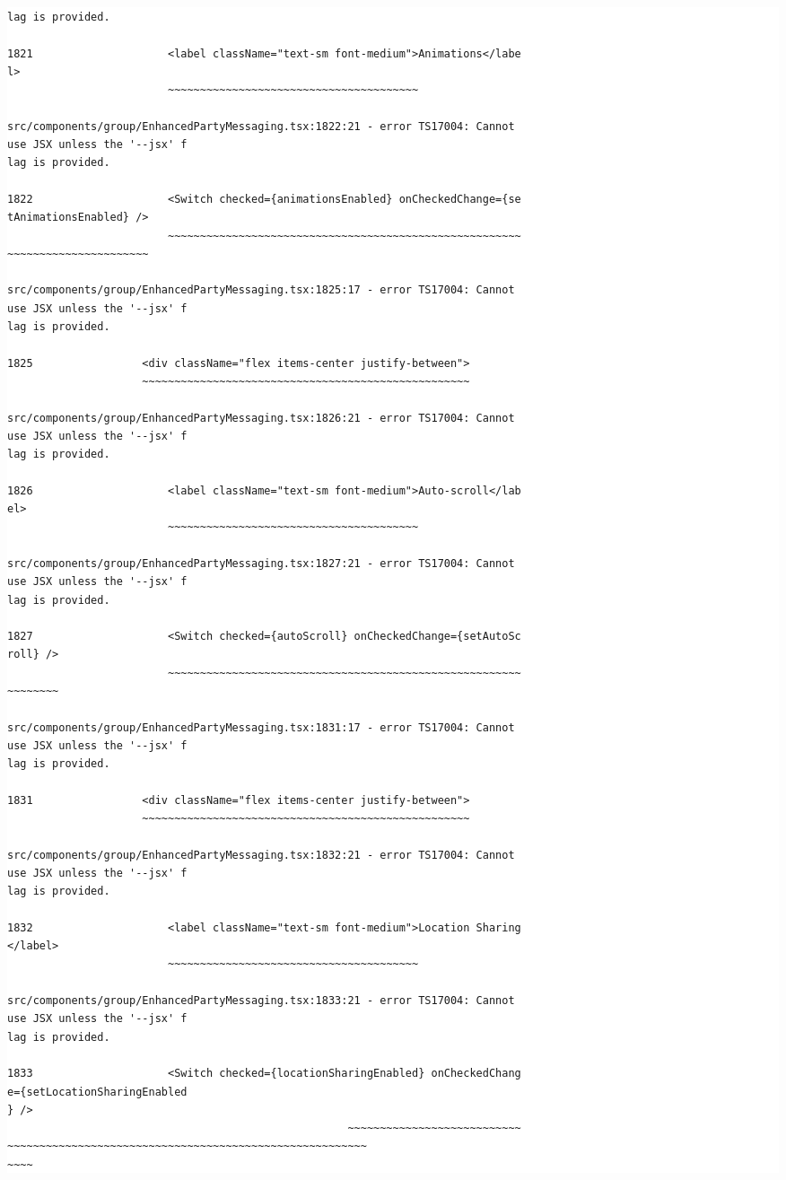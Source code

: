 ```
lag is provided.
                            
1821                     <label className="text-sm font-medium">Animations</labe
l>
                         ~~~~~~~~~~~~~~~~~~~~~~~~~~~~~~~~~~~~~~~

src/components/group/EnhancedPartyMessaging.tsx:1822:21 - error TS17004: Cannot
use JSX unless the '--jsx' f
lag is provided.
                            
1822                     <Switch checked={animationsEnabled} onCheckedChange={se
tAnimationsEnabled} />
                         ~~~~~~~~~~~~~~~~~~~~~~~~~~~~~~~~~~~~~~~~~~~~~~~~~~~~~~~
~~~~~~~~~~~~~~~~~~~~~~

src/components/group/EnhancedPartyMessaging.tsx:1825:17 - error TS17004: Cannot
use JSX unless the '--jsx' f
lag is provided.
                            
1825                 <div className="flex items-center justify-between">
                     ~~~~~~~~~~~~~~~~~~~~~~~~~~~~~~~~~~~~~~~~~~~~~~~~~~~

src/components/group/EnhancedPartyMessaging.tsx:1826:21 - error TS17004: Cannot
use JSX unless the '--jsx' f
lag is provided.
                            
1826                     <label className="text-sm font-medium">Auto-scroll</lab
el>
                         ~~~~~~~~~~~~~~~~~~~~~~~~~~~~~~~~~~~~~~~

src/components/group/EnhancedPartyMessaging.tsx:1827:21 - error TS17004: Cannot
use JSX unless the '--jsx' f
lag is provided.
                            
1827                     <Switch checked={autoScroll} onCheckedChange={setAutoSc
roll} />
                         ~~~~~~~~~~~~~~~~~~~~~~~~~~~~~~~~~~~~~~~~~~~~~~~~~~~~~~~
~~~~~~~~

src/components/group/EnhancedPartyMessaging.tsx:1831:17 - error TS17004: Cannot
use JSX unless the '--jsx' f
lag is provided.
                            
1831                 <div className="flex items-center justify-between">
                     ~~~~~~~~~~~~~~~~~~~~~~~~~~~~~~~~~~~~~~~~~~~~~~~~~~~

src/components/group/EnhancedPartyMessaging.tsx:1832:21 - error TS17004: Cannot
use JSX unless the '--jsx' f
lag is provided.
                            
1832                     <label className="text-sm font-medium">Location Sharing
</label>
                         ~~~~~~~~~~~~~~~~~~~~~~~~~~~~~~~~~~~~~~~

src/components/group/EnhancedPartyMessaging.tsx:1833:21 - error TS17004: Cannot
use JSX unless the '--jsx' f
lag is provided.
                            
1833                     <Switch checked={locationSharingEnabled} onCheckedChang
e={setLocationSharingEnabled
} />
                                                     ~~~~~~~~~~~~~~~~~~~~~~~~~~~
~~~~~~~~~~~~~~~~~~~~~~~~~~~~~~~~~~~~~~~~~~~~~~~~~~~~~~~~
~~~~
```